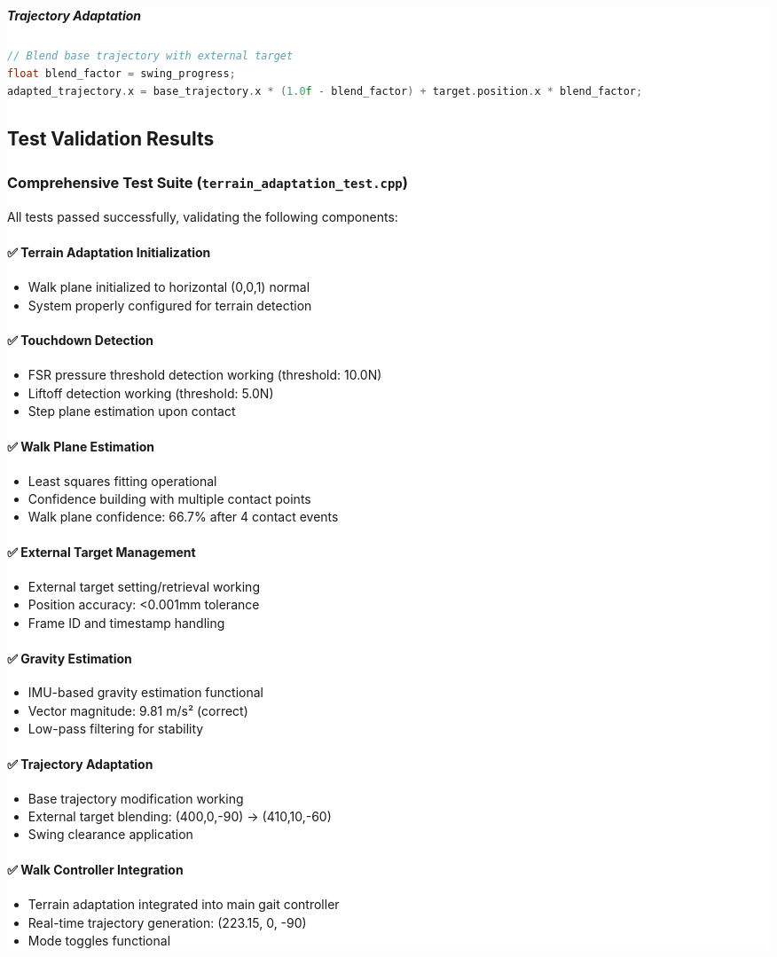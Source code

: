 ##### Trajectory Adaptation

```cpp
// Blend base trajectory with external target
float blend_factor = swing_progress;
adapted_trajectory.x = base_trajectory.x * (1.0f - blend_factor) + target.position.x * blend_factor;
```

## Test Validation Results

### Comprehensive Test Suite (`terrain_adaptation_test.cpp`)

All tests passed successfully, validating the following components:

#### ✅ Terrain Adaptation Initialization

-   Walk plane initialized to horizontal (0,0,1) normal
-   System properly configured for terrain detection

#### ✅ Touchdown Detection

-   FSR pressure threshold detection working (threshold: 10.0N)
-   Liftoff detection working (threshold: 5.0N)
-   Step plane estimation upon contact

#### ✅ Walk Plane Estimation

-   Least squares fitting operational
-   Confidence building with multiple contact points
-   Walk plane confidence: 66.7% after 4 contact events

#### ✅ External Target Management

-   External target setting/retrieval working
-   Position accuracy: <0.001mm tolerance
-   Frame ID and timestamp handling

#### ✅ Gravity Estimation

-   IMU-based gravity estimation functional
-   Vector magnitude: 9.81 m/s² (correct)
-   Low-pass filtering for stability

#### ✅ Trajectory Adaptation

-   Base trajectory modification working
-   External target blending: (400,0,-90) → (410,10,-60)
-   Swing clearance application

#### ✅ Walk Controller Integration

-   Terrain adaptation integrated into main gait controller
-   Real-time trajectory generation: (223.15, 0, -90)
-   Mode toggles functional
